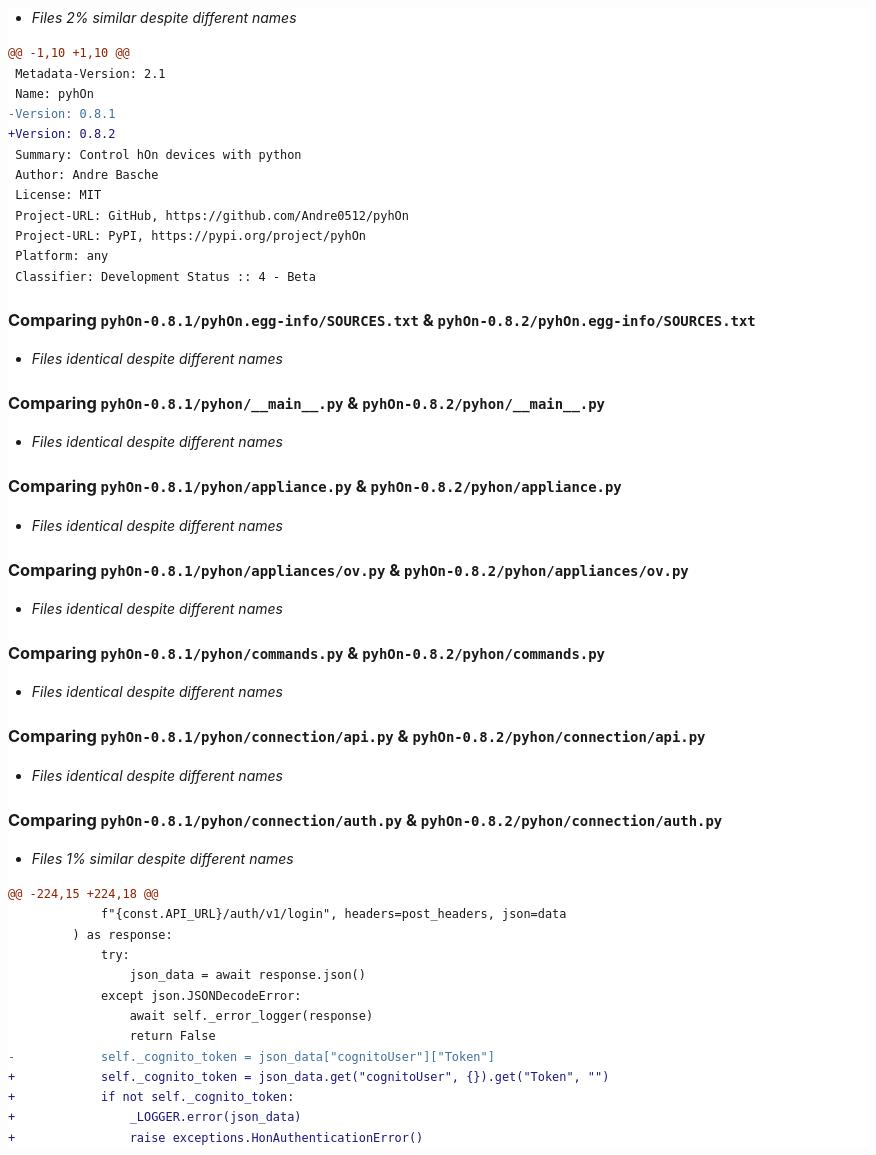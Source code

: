  * *Files 2% similar despite different names*

```diff
@@ -1,10 +1,10 @@
 Metadata-Version: 2.1
 Name: pyhOn
-Version: 0.8.1
+Version: 0.8.2
 Summary: Control hOn devices with python
 Author: Andre Basche
 License: MIT
 Project-URL: GitHub, https://github.com/Andre0512/pyhOn
 Project-URL: PyPI, https://pypi.org/project/pyhOn
 Platform: any
 Classifier: Development Status :: 4 - Beta
```

### Comparing `pyhOn-0.8.1/pyhOn.egg-info/SOURCES.txt` & `pyhOn-0.8.2/pyhOn.egg-info/SOURCES.txt`

 * *Files identical despite different names*

### Comparing `pyhOn-0.8.1/pyhon/__main__.py` & `pyhOn-0.8.2/pyhon/__main__.py`

 * *Files identical despite different names*

### Comparing `pyhOn-0.8.1/pyhon/appliance.py` & `pyhOn-0.8.2/pyhon/appliance.py`

 * *Files identical despite different names*

### Comparing `pyhOn-0.8.1/pyhon/appliances/ov.py` & `pyhOn-0.8.2/pyhon/appliances/ov.py`

 * *Files identical despite different names*

### Comparing `pyhOn-0.8.1/pyhon/commands.py` & `pyhOn-0.8.2/pyhon/commands.py`

 * *Files identical despite different names*

### Comparing `pyhOn-0.8.1/pyhon/connection/api.py` & `pyhOn-0.8.2/pyhon/connection/api.py`

 * *Files identical despite different names*

### Comparing `pyhOn-0.8.1/pyhon/connection/auth.py` & `pyhOn-0.8.2/pyhon/connection/auth.py`

 * *Files 1% similar despite different names*

```diff
@@ -224,15 +224,18 @@
             f"{const.API_URL}/auth/v1/login", headers=post_headers, json=data
         ) as response:
             try:
                 json_data = await response.json()
             except json.JSONDecodeError:
                 await self._error_logger(response)
                 return False
-            self._cognito_token = json_data["cognitoUser"]["Token"]
+            self._cognito_token = json_data.get("cognitoUser", {}).get("Token", "")
+            if not self._cognito_token:
+                _LOGGER.error(json_data)
+                raise exceptions.HonAuthenticationError()
```